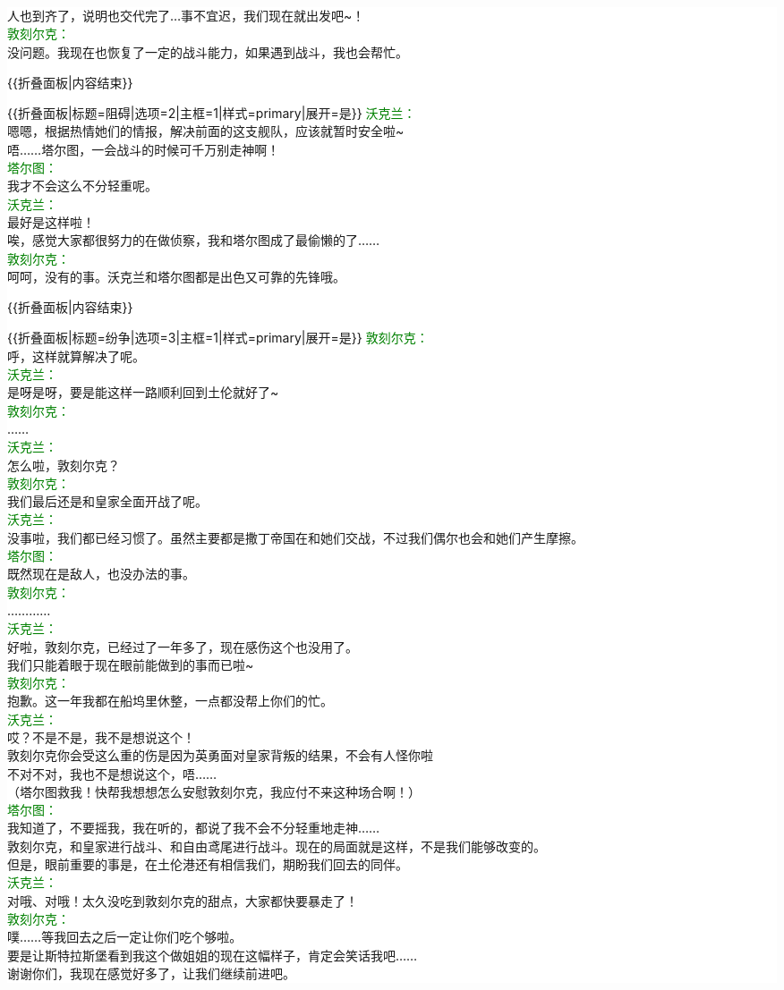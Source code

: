 人也到齐了，说明也交代完了…事不宜迟，我们现在就出发吧~！<br>
<span style="color:green;">敦刻尔克：</span><br>
没问题。我现在也恢复了一定的战斗能力，如果遇到战斗，我也会帮忙。<br>

{{折叠面板|内容结束}}

{{折叠面板|标题=阻碍|选项=2|主框=1|样式=primary|展开=是}}
<span style="color:green;">沃克兰：</span><br>
嗯嗯，根据热情她们的情报，解决前面的这支舰队，应该就暂时安全啦~<br>
唔……塔尔图，一会战斗的时候可千万别走神啊！<br>
<span style="color:green;">塔尔图：</span><br>
我才不会这么不分轻重呢。<br>
<span style="color:green;">沃克兰：</span><br>
最好是这样啦！<br>
唉，感觉大家都很努力的在做侦察，我和塔尔图成了最偷懒的了……<br>
<span style="color:green;">敦刻尔克：</span><br>
呵呵，没有的事。沃克兰和塔尔图都是出色又可靠的先锋哦。<br>

{{折叠面板|内容结束}}

{{折叠面板|标题=纷争|选项=3|主框=1|样式=primary|展开=是}}
<span style="color:green;">敦刻尔克：</span><br>
呼，这样就算解决了呢。<br>
<span style="color:green;">沃克兰：</span><br>
是呀是呀，要是能这样一路顺利回到土伦就好了~<br>
<span style="color:green;">敦刻尔克：</span><br>
……<br>
<span style="color:green;">沃克兰：</span><br>
怎么啦，敦刻尔克？<br>
<span style="color:green;">敦刻尔克：</span><br>
我们最后还是和皇家全面开战了呢。<br>
<span style="color:green;">沃克兰：</span><br>
没事啦，我们都已经习惯了。虽然主要都是撒丁帝国在和她们交战，不过我们偶尔也会和她们产生摩擦。<br>
<span style="color:green;">塔尔图：</span><br>
既然现在是敌人，也没办法的事。<br>
<span style="color:green;">敦刻尔克：</span><br>
…………<br>
<span style="color:green;">沃克兰：</span><br>
好啦，敦刻尔克，已经过了一年多了，现在感伤这个也没用了。<br>
我们只能着眼于现在眼前能做到的事而已啦~<br>
<span style="color:green;">敦刻尔克：</span><br>
抱歉。这一年我都在船坞里休整，一点都没帮上你们的忙。<br>
<span style="color:green;">沃克兰：</span><br>
哎？不是不是，我不是想说这个！<br>
敦刻尔克你会受这么重的伤是因为英勇面对皇家背叛的结果，不会有人怪你啦<br>
不对不对，我也不是想说这个，唔……<br>
（塔尔图救我！快帮我想想怎么安慰敦刻尔克，我应付不来这种场合啊！）<br>
<span style="color:green;">塔尔图：</span><br>
我知道了，不要摇我，我在听的，都说了我不会不分轻重地走神……<br>
敦刻尔克，和皇家进行战斗、和自由鸢尾进行战斗。现在的局面就是这样，不是我们能够改变的。<br>
但是，眼前重要的事是，在土伦港还有相信我们，期盼我们回去的同伴。<br>
<span style="color:green;">沃克兰：</span><br>
对哦、对哦！太久没吃到敦刻尔克的甜点，大家都快要暴走了！<br>
<span style="color:green;">敦刻尔克：</span><br>
噗……等我回去之后一定让你们吃个够啦。<br>
要是让斯特拉斯堡看到我这个做姐姐的现在这幅样子，肯定会笑话我吧……<br>
谢谢你们，我现在感觉好多了，让我们继续前进吧。<br>
